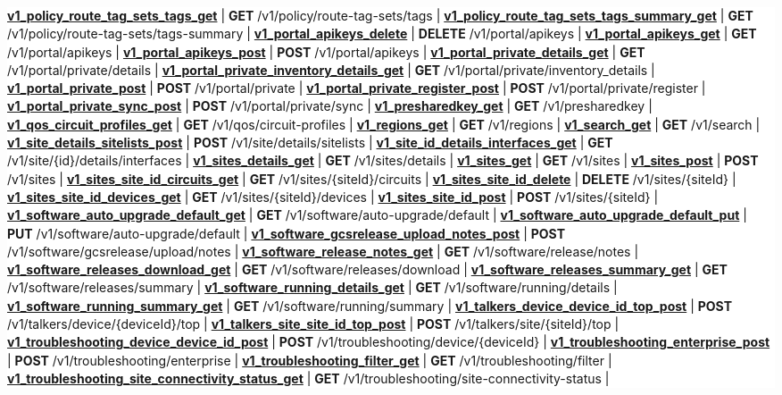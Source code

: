 [**v1_policy_route_tag_sets_tags_get**](DefaultApi.md#v1_policy_route_tag_sets_tags_get) | **GET** /v1/policy/route-tag-sets/tags | 
[**v1_policy_route_tag_sets_tags_summary_get**](DefaultApi.md#v1_policy_route_tag_sets_tags_summary_get) | **GET** /v1/policy/route-tag-sets/tags-summary | 
[**v1_portal_apikeys_delete**](DefaultApi.md#v1_portal_apikeys_delete) | **DELETE** /v1/portal/apikeys | 
[**v1_portal_apikeys_get**](DefaultApi.md#v1_portal_apikeys_get) | **GET** /v1/portal/apikeys | 
[**v1_portal_apikeys_post**](DefaultApi.md#v1_portal_apikeys_post) | **POST** /v1/portal/apikeys | 
[**v1_portal_private_details_get**](DefaultApi.md#v1_portal_private_details_get) | **GET** /v1/portal/private/details | 
[**v1_portal_private_inventory_details_get**](DefaultApi.md#v1_portal_private_inventory_details_get) | **GET** /v1/portal/private/inventory_details | 
[**v1_portal_private_post**](DefaultApi.md#v1_portal_private_post) | **POST** /v1/portal/private | 
[**v1_portal_private_register_post**](DefaultApi.md#v1_portal_private_register_post) | **POST** /v1/portal/private/register | 
[**v1_portal_private_sync_post**](DefaultApi.md#v1_portal_private_sync_post) | **POST** /v1/portal/private/sync | 
[**v1_presharedkey_get**](DefaultApi.md#v1_presharedkey_get) | **GET** /v1/presharedkey | 
[**v1_qos_circuit_profiles_get**](DefaultApi.md#v1_qos_circuit_profiles_get) | **GET** /v1/qos/circuit-profiles | 
[**v1_regions_get**](DefaultApi.md#v1_regions_get) | **GET** /v1/regions | 
[**v1_search_get**](DefaultApi.md#v1_search_get) | **GET** /v1/search | 
[**v1_site_details_sitelists_post**](DefaultApi.md#v1_site_details_sitelists_post) | **POST** /v1/site/details/sitelists | 
[**v1_site_id_details_interfaces_get**](DefaultApi.md#v1_site_id_details_interfaces_get) | **GET** /v1/site/{id}/details/interfaces | 
[**v1_sites_details_get**](DefaultApi.md#v1_sites_details_get) | **GET** /v1/sites/details | 
[**v1_sites_get**](DefaultApi.md#v1_sites_get) | **GET** /v1/sites | 
[**v1_sites_post**](DefaultApi.md#v1_sites_post) | **POST** /v1/sites | 
[**v1_sites_site_id_circuits_get**](DefaultApi.md#v1_sites_site_id_circuits_get) | **GET** /v1/sites/{siteId}/circuits | 
[**v1_sites_site_id_delete**](DefaultApi.md#v1_sites_site_id_delete) | **DELETE** /v1/sites/{siteId} | 
[**v1_sites_site_id_devices_get**](DefaultApi.md#v1_sites_site_id_devices_get) | **GET** /v1/sites/{siteId}/devices | 
[**v1_sites_site_id_post**](DefaultApi.md#v1_sites_site_id_post) | **POST** /v1/sites/{siteId} | 
[**v1_software_auto_upgrade_default_get**](DefaultApi.md#v1_software_auto_upgrade_default_get) | **GET** /v1/software/auto-upgrade/default | 
[**v1_software_auto_upgrade_default_put**](DefaultApi.md#v1_software_auto_upgrade_default_put) | **PUT** /v1/software/auto-upgrade/default | 
[**v1_software_gcsrelease_upload_notes_post**](DefaultApi.md#v1_software_gcsrelease_upload_notes_post) | **POST** /v1/software/gcsrelease/upload/notes | 
[**v1_software_release_notes_get**](DefaultApi.md#v1_software_release_notes_get) | **GET** /v1/software/release/notes | 
[**v1_software_releases_download_get**](DefaultApi.md#v1_software_releases_download_get) | **GET** /v1/software/releases/download | 
[**v1_software_releases_summary_get**](DefaultApi.md#v1_software_releases_summary_get) | **GET** /v1/software/releases/summary | 
[**v1_software_running_details_get**](DefaultApi.md#v1_software_running_details_get) | **GET** /v1/software/running/details | 
[**v1_software_running_summary_get**](DefaultApi.md#v1_software_running_summary_get) | **GET** /v1/software/running/summary | 
[**v1_talkers_device_device_id_top_post**](DefaultApi.md#v1_talkers_device_device_id_top_post) | **POST** /v1/talkers/device/{deviceId}/top | 
[**v1_talkers_site_site_id_top_post**](DefaultApi.md#v1_talkers_site_site_id_top_post) | **POST** /v1/talkers/site/{siteId}/top | 
[**v1_troubleshooting_device_device_id_post**](DefaultApi.md#v1_troubleshooting_device_device_id_post) | **POST** /v1/troubleshooting/device/{deviceId} | 
[**v1_troubleshooting_enterprise_post**](DefaultApi.md#v1_troubleshooting_enterprise_post) | **POST** /v1/troubleshooting/enterprise | 
[**v1_troubleshooting_filter_get**](DefaultApi.md#v1_troubleshooting_filter_get) | **GET** /v1/troubleshooting/filter | 
[**v1_troubleshooting_site_connectivity_status_get**](DefaultApi.md#v1_troubleshooting_site_connectivity_status_get) | **GET** /v1/troubleshooting/site-connectivity-status | 